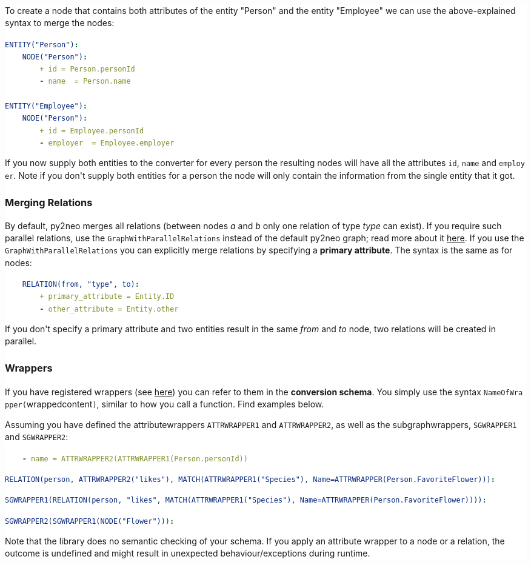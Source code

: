 To create a node that contains both attributes of the entity "Person" and the entity "Employee" we can use the above-explained syntax to merge the nodes:
```yaml
ENTITY("Person"):
    NODE("Person"):
        + id = Person.personId
        - name  = Person.name
    
ENTITY("Employee"):
    NODE("Person"):
        + id = Employee.personId
        - employer  = Employee.employer
```
If you now supply both entities to the converter for every person the resulting nodes will have all the attributes `id`, `name` and `employer`. Note if you don't supply both entities for a person the node will only contain the information from the single entity that it got.

### Merging Relations
By default, py2neo merges all relations (between nodes *a* and *b* only one relation of type *type* can exist). If you require such parallel relations, use the `GraphWithParallelRelations` instead of the default py2neo graph; read more about it [here](#py2neo-extensions). If you use the `GraphWithParallelRelations` you can explicitly merge relations by specifying a **primary attribute**. The syntax is the same as for nodes:
```yaml
    RELATION(from, "type", to):
        + primary_attribute = Entity.ID
        - other_attribute = Entity.other
```
If you don't specify a primary attribute and two entities result in the same *from* and *to* node, two relations will be created in parallel.
### Wrappers
If you have registered wrappers (see [here](#building-your-own-wrappers)) you can refer to them in the **conversion schema**. You simply use the syntax `NameOfWrapper(`wrappedcontent`)`, similar to how you call a function. Find examples below.

Assuming you have defined the attributewrappers `ATTRWRAPPER1` and `ATTRWRAPPER2`, as well as the subgraphwrappers, `SGWRAPPER1` and `SGWRAPPER2`:
```yaml
    - name = ATTRWRAPPER2(ATTRWRAPPER1(Person.personId))
```
```yaml
RELATION(person, ATTRWRAPPER2("likes"), MATCH(ATTRWRAPPER1("Species"), Name=ATTRWRAPPER(Person.FavoriteFlower))):
```
```yaml
SGWRAPPER1(RELATION(person, "likes", MATCH(ATTRWRAPPER1("Species"), Name=ATTRWRAPPER(Person.FavoriteFlower)))):
```
```yaml
SGWRAPPER2(SGWRAPPER1(NODE("Flower"))):
```

Note that the library does no semantic checking of your schema. If you apply an attribute wrapper to a node or a relation, the outcome is undefined and might result in unexpected behaviour/exceptions during runtime.
